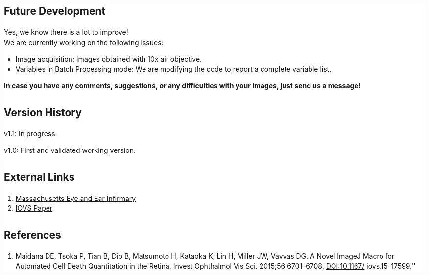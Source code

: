 Future Development
------------------

Yes, we know there is a lot to improve!  
We are currently working on the following issues:

-   Image acquisition: Images obtained with 10x air objective.
-   Variables in Batch Processing mode: We are modifying the code to report a complete variable list.

<b>In case you have any comments, suggestions, or any difficulties with your images, just send us a message!</b>

Version History
---------------

  
v1.1: In progress.

v1.0: First and validated working version.

External Links
--------------

1.  [Massachusetts Eye and Ear Infirmary](http://www.masseyeandear.org)  
2.  [IOVS Paper](http://iovs.arvojournals.org/article.aspx?articleid=2463763)

References
----------

1.  Maidana DE, Tsoka P, Tian B, Dib B, Matsumoto H, Kataoka K, Lin H, Miller JW, Vavvas DG. A Novel ImageJ Macro for Automated Cell Death Quantitation in the Retina. Invest Ophthalmol Vis Sci. 2015;56:6701–6708. <DOI:10.1167/> iovs.15-17599.''

